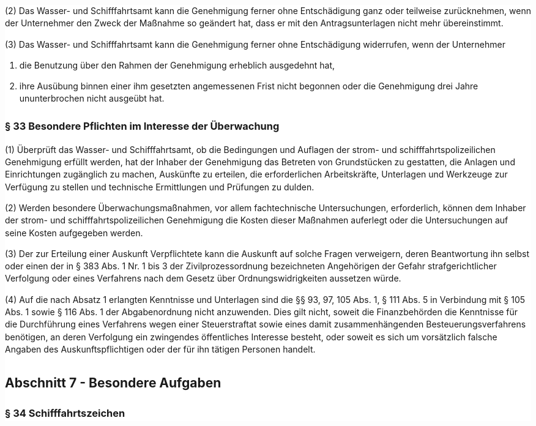 (2) Das Wasser- und Schifffahrtsamt kann die Genehmigung ferner ohne
Entschädigung ganz oder teilweise zurücknehmen, wenn der Unternehmer
den Zweck der Maßnahme so geändert hat, dass er mit den
Antragsunterlagen nicht mehr übereinstimmt.

(3) Das Wasser- und Schifffahrtsamt kann die Genehmigung ferner ohne
Entschädigung widerrufen, wenn der Unternehmer

1.  die Benutzung über den Rahmen der Genehmigung erheblich ausgedehnt
    hat,


2.  ihre Ausübung binnen einer ihm gesetzten angemessenen Frist nicht
    begonnen oder die Genehmigung drei Jahre ununterbrochen nicht ausgeübt
    hat.





### § 33 Besondere Pflichten im Interesse der Überwachung

(1) Überprüft das Wasser- und Schifffahrtsamt, ob die Bedingungen und
Auflagen der strom- und schifffahrtspolizeilichen Genehmigung erfüllt
werden, hat der Inhaber der Genehmigung das Betreten von Grundstücken
zu gestatten, die Anlagen und Einrichtungen zugänglich zu machen,
Auskünfte zu erteilen, die erforderlichen Arbeitskräfte, Unterlagen
und Werkzeuge zur Verfügung zu stellen und technische Ermittlungen und
Prüfungen zu dulden.

(2) Werden besondere Überwachungsmaßnahmen, vor allem fachtechnische
Untersuchungen, erforderlich, können dem Inhaber der strom- und
schifffahrtspolizeilichen Genehmigung die Kosten dieser Maßnahmen
auferlegt oder die Untersuchungen auf seine Kosten aufgegeben werden.

(3) Der zur Erteilung einer Auskunft Verpflichtete kann die Auskunft
auf solche Fragen verweigern, deren Beantwortung ihn selbst oder einen
der in § 383 Abs. 1 Nr. 1 bis 3 der Zivilprozessordnung bezeichneten
Angehörigen der Gefahr strafgerichtlicher Verfolgung oder eines
Verfahrens nach dem Gesetz über Ordnungswidrigkeiten aussetzen würde.

(4) Auf die nach Absatz 1 erlangten Kenntnisse und Unterlagen sind die
§§ 93, 97, 105 Abs. 1, § 111 Abs. 5 in Verbindung mit § 105 Abs. 1
sowie § 116 Abs. 1 der Abgabenordnung nicht anzuwenden. Dies gilt
nicht, soweit die Finanzbehörden die Kenntnisse für die Durchführung
eines Verfahrens wegen einer Steuerstraftat sowie eines damit
zusammenhängenden Besteuerungsverfahrens benötigen, an deren
Verfolgung ein zwingendes öffentliches Interesse besteht, oder soweit
es sich um vorsätzlich falsche Angaben des Auskunftspflichtigen oder
der für ihn tätigen Personen handelt.


## Abschnitt 7 - Besondere Aufgaben



### § 34 Schifffahrtszeichen
